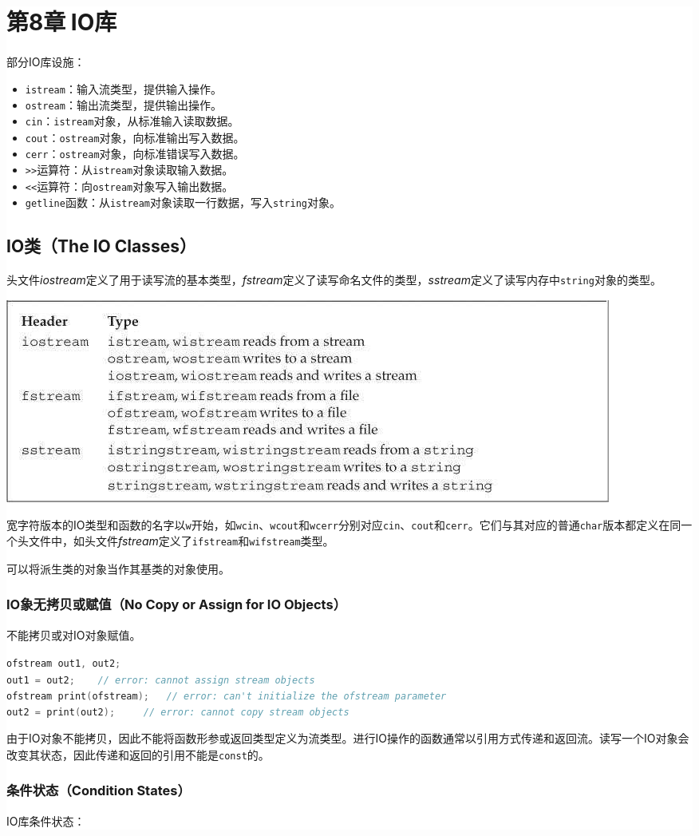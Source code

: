# 第8章 IO库

部分IO库设施：

- `istream`：输入流类型，提供输入操作。
- `ostream`：输出流类型，提供输出操作。
- `cin`：`istream`对象，从标准输入读取数据。
- `cout`：`ostream`对象，向标准输出写入数据。
- `cerr`：`ostream`对象，向标准错误写入数据。
- `>>`运算符：从`istream`对象读取输入数据。
- `<<`运算符：向`ostream`对象写入输出数据。
- `getline`函数：从`istream`对象读取一行数据，写入`string`对象。

## IO类（The IO Classes）

头文件*iostream*定义了用于读写流的基本类型，*fstream*定义了读写命名文件的类型，*sstream*定义了读写内存中`string`对象的类型。

![8-1](Image/8-1.png)

宽字符版本的IO类型和函数的名字以`w`开始，如`wcin`、`wcout`和`wcerr`分别对应`cin`、`cout`和`cerr`。它们与其对应的普通`char`版本都定义在同一个头文件中，如头文件*fstream*定义了`ifstream`和`wifstream`类型。

可以将派生类的对象当作其基类的对象使用。

### IO象无拷贝或赋值（No Copy or Assign for IO Objects）

不能拷贝或对IO对象赋值。

```c++
ofstream out1, out2;
out1 = out2;    // error: cannot assign stream objects
ofstream print(ofstream);   // error: can't initialize the ofstream parameter
out2 = print(out2);     // error: cannot copy stream objects
```

由于IO对象不能拷贝，因此不能将函数形参或返回类型定义为流类型。进行IO操作的函数通常以引用方式传递和返回流。读写一个IO对象会改变其状态，因此传递和返回的引用不能是`const`的。

### 条件状态（Condition States）

IO库条件状态：

